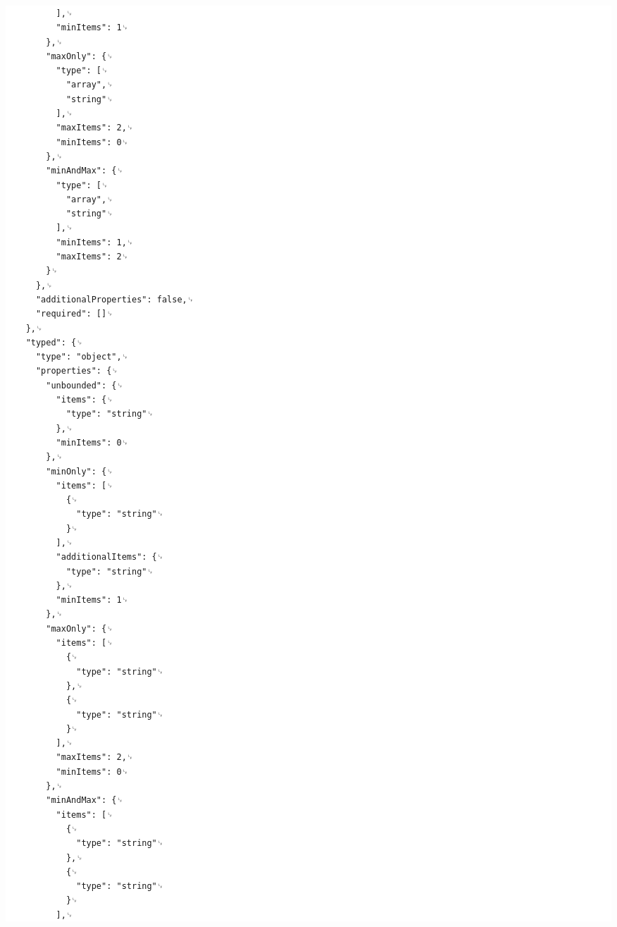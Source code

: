               ],␊
              "minItems": 1␊
            },␊
            "maxOnly": {␊
              "type": [␊
                "array",␊
                "string"␊
              ],␊
              "maxItems": 2,␊
              "minItems": 0␊
            },␊
            "minAndMax": {␊
              "type": [␊
                "array",␊
                "string"␊
              ],␊
              "minItems": 1,␊
              "maxItems": 2␊
            }␊
          },␊
          "additionalProperties": false,␊
          "required": []␊
        },␊
        "typed": {␊
          "type": "object",␊
          "properties": {␊
            "unbounded": {␊
              "items": {␊
                "type": "string"␊
              },␊
              "minItems": 0␊
            },␊
            "minOnly": {␊
              "items": [␊
                {␊
                  "type": "string"␊
                }␊
              ],␊
              "additionalItems": {␊
                "type": "string"␊
              },␊
              "minItems": 1␊
            },␊
            "maxOnly": {␊
              "items": [␊
                {␊
                  "type": "string"␊
                },␊
                {␊
                  "type": "string"␊
                }␊
              ],␊
              "maxItems": 2,␊
              "minItems": 0␊
            },␊
            "minAndMax": {␊
              "items": [␊
                {␊
                  "type": "string"␊
                },␊
                {␊
                  "type": "string"␊
                }␊
              ],␊